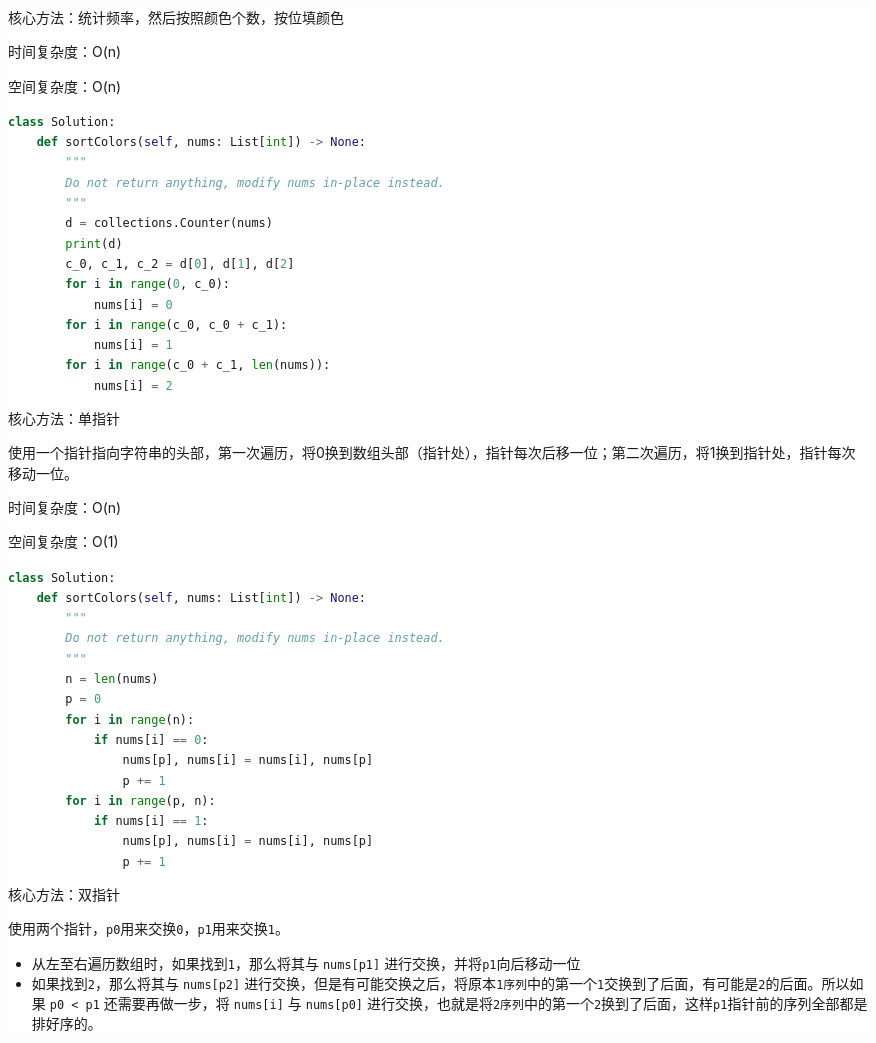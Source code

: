 核心方法：统计频率，然后按照颜色个数，按位填颜色

时间复杂度：O(n)

空间复杂度：O(n)

```python
class Solution:
    def sortColors(self, nums: List[int]) -> None:
        """
        Do not return anything, modify nums in-place instead.
        """
        d = collections.Counter(nums)
        print(d)
        c_0, c_1, c_2 = d[0], d[1], d[2]
        for i in range(0, c_0):
            nums[i] = 0
        for i in range(c_0, c_0 + c_1):
            nums[i] = 1
        for i in range(c_0 + c_1, len(nums)):
            nums[i] = 2
```

核心方法：单指针

使用一个指针指向字符串的头部，第一次遍历，将0换到数组头部（指针处），指针每次后移一位；第二次遍历，将1换到指针处，指针每次移动一位。

时间复杂度：O(n)

空间复杂度：O(1)

```python
class Solution:
    def sortColors(self, nums: List[int]) -> None:
        """
        Do not return anything, modify nums in-place instead.
        """
        n = len(nums)
        p = 0
        for i in range(n):
            if nums[i] == 0:
                nums[p], nums[i] = nums[i], nums[p]
                p += 1
        for i in range(p, n):
            if nums[i] == 1:
                nums[p], nums[i] = nums[i], nums[p]
                p += 1
```

核心方法：双指针

使用两个指针，`p0`用来交换`0`，`p1`用来交换`1`。

+ 从左至右遍历数组时，如果找到`1`，那么将其与 `nums[p1]` 进行交换，并将`p1`向后移动一位
+ 如果找到`2`，那么将其与 `nums[p2]` 进行交换，但是有可能交换之后，将原本`1序列`中的第一个`1`交换到了后面，有可能是`2`的后面。所以如果 `p0 < p1` 还需要再做一步，将 `nums[i]` 与 `nums[p0]` 进行交换，也就是将`2序列`中的第一个`2`换到了后面，这样`p1`指针前的序列全部都是排好序的。
